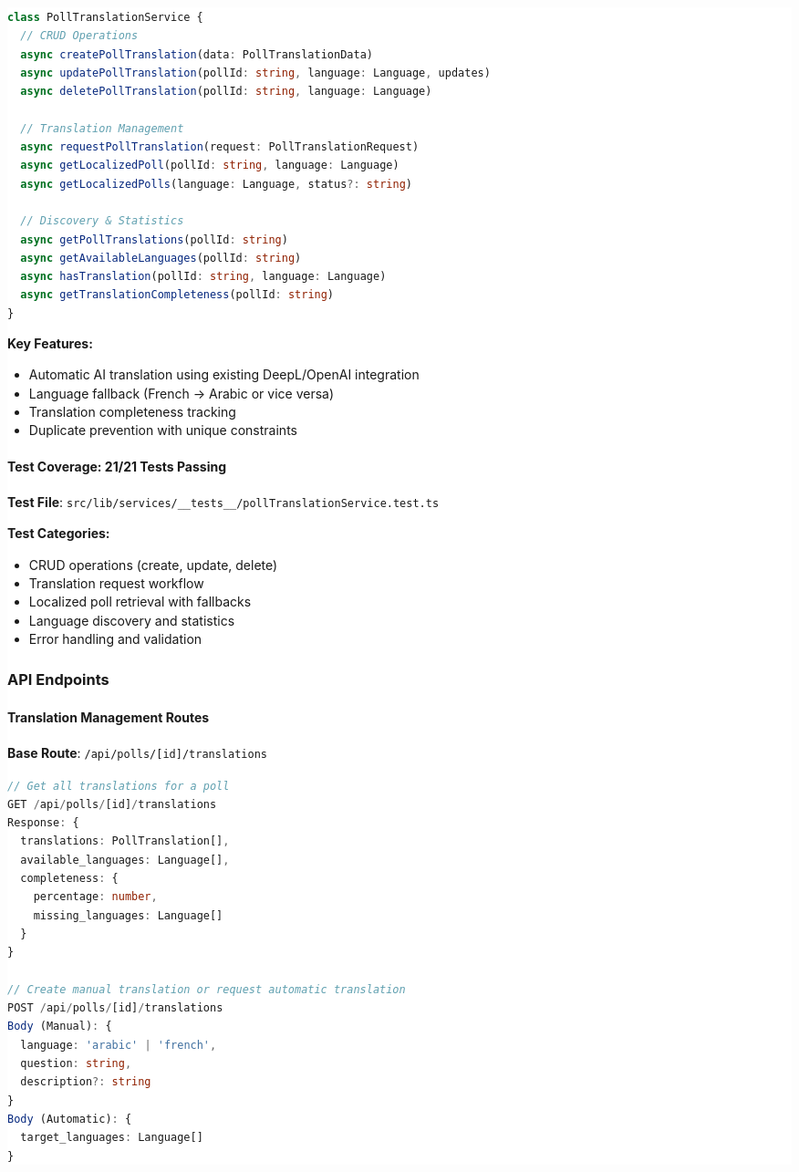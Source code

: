 ```typescript
class PollTranslationService {
  // CRUD Operations
  async createPollTranslation(data: PollTranslationData)
  async updatePollTranslation(pollId: string, language: Language, updates)
  async deletePollTranslation(pollId: string, language: Language)
  
  // Translation Management
  async requestPollTranslation(request: PollTranslationRequest)
  async getLocalizedPoll(pollId: string, language: Language)
  async getLocalizedPolls(language: Language, status?: string)
  
  // Discovery & Statistics
  async getPollTranslations(pollId: string)
  async getAvailableLanguages(pollId: string)
  async hasTranslation(pollId: string, language: Language)
  async getTranslationCompleteness(pollId: string)
}
```

**Key Features:**
- Automatic AI translation using existing DeepL/OpenAI integration
- Language fallback (French → Arabic or vice versa)
- Translation completeness tracking
- Duplicate prevention with unique constraints

#### Test Coverage: 21/21 Tests Passing

**Test File**: `src/lib/services/__tests__/pollTranslationService.test.ts`

**Test Categories:**
- CRUD operations (create, update, delete)
- Translation request workflow
- Localized poll retrieval with fallbacks
- Language discovery and statistics
- Error handling and validation

### API Endpoints

#### Translation Management Routes

**Base Route**: `/api/polls/[id]/translations`

```typescript
// Get all translations for a poll
GET /api/polls/[id]/translations
Response: {
  translations: PollTranslation[],
  available_languages: Language[],
  completeness: {
    percentage: number,
    missing_languages: Language[]
  }
}

// Create manual translation or request automatic translation
POST /api/polls/[id]/translations
Body (Manual): {
  language: 'arabic' | 'french',
  question: string,
  description?: string
}
Body (Automatic): {
  target_languages: Language[]
}
```
